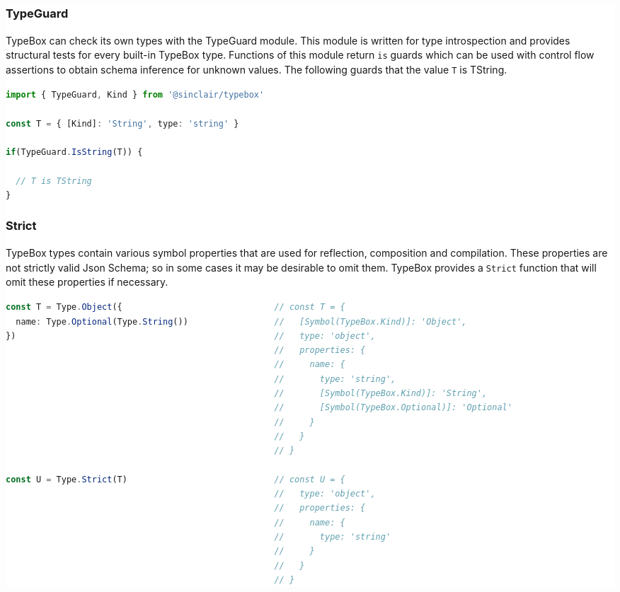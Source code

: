 ```typescript
```
<a name='types-guard'></a>

### TypeGuard

TypeBox can check its own types with the TypeGuard module. This module is written for type introspection and provides structural tests for every built-in TypeBox type. Functions of this module return `is` guards which can be used with control flow assertions to obtain schema inference for unknown values. The following guards that the value `T` is TString.

```typescript
import { TypeGuard, Kind } from '@sinclair/typebox'

const T = { [Kind]: 'String', type: 'string' }

if(TypeGuard.IsString(T)) {

  // T is TString
}
```

<a name='types-strict'></a>

### Strict

TypeBox types contain various symbol properties that are used for reflection, composition and compilation. These properties are not strictly valid Json Schema; so in some cases it may be desirable to omit them. TypeBox provides a `Strict` function that will omit these properties if necessary.

```typescript
const T = Type.Object({                              // const T = {
  name: Type.Optional(Type.String())                 //   [Symbol(TypeBox.Kind)]: 'Object',
})                                                   //   type: 'object',
                                                     //   properties: {
                                                     //     name: {
                                                     //       type: 'string',
                                                     //       [Symbol(TypeBox.Kind)]: 'String',
                                                     //       [Symbol(TypeBox.Optional)]: 'Optional'
                                                     //     }
                                                     //   }
                                                     // }

const U = Type.Strict(T)                             // const U = {
                                                     //   type: 'object',
                                                     //   properties: {
                                                     //     name: {
                                                     //       type: 'string'
                                                     //     }
                                                     //   }
                                                     // }
```

